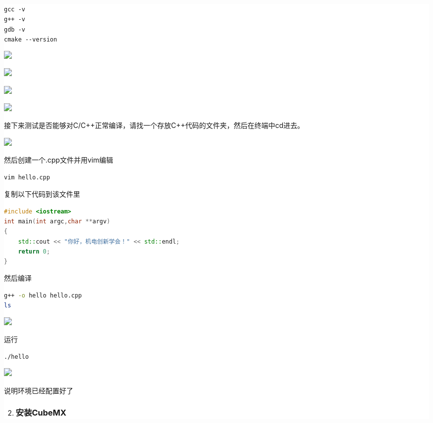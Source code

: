 ```
gcc -v
g++ -v
gdb -v
cmake --version
```

![](https://cdn.eo.r2.tungchiahui.cn/tungwebsite/assets/images/2025-07-18/image2.webp)

![](https://cdn.eo.r2.tungchiahui.cn/tungwebsite/assets/images/2025-07-18/image3.webp)

![](https://cdn.eo.r2.tungchiahui.cn/tungwebsite/assets/images/2025-07-18/image4.webp)

![](https://cdn.eo.r2.tungchiahui.cn/tungwebsite/assets/images/2025-07-18/image5.webp)

接下来测试是否能够对C/C++正常编译，请找一个存放C++代码的文件夹，然后在终端中cd进去。

![](https://cdn.eo.r2.tungchiahui.cn/tungwebsite/assets/images/2025-07-18/image6.webp)

然后创建一个.cpp文件并用vim编辑

```bash
vim hello.cpp
```

复制以下代码到该文件里

```cpp
#include <iostream> 
int main(int argc,char **argv) 
{ 
    std::cout << "你好，机电创新学会！" << std::endl; 
    return 0; 
}
```

然后编译

```bash
g++ -o hello hello.cpp
ls
```

![](https://cdn.eo.r2.tungchiahui.cn/tungwebsite/assets/images/2025-07-18/image7.webp)

运行

```bash
./hello
```

![](https://cdn.eo.r2.tungchiahui.cn/tungwebsite/assets/images/2025-07-18/image8.webp)

说明环境已经配置好了

2.  ### 安装CubeMX
